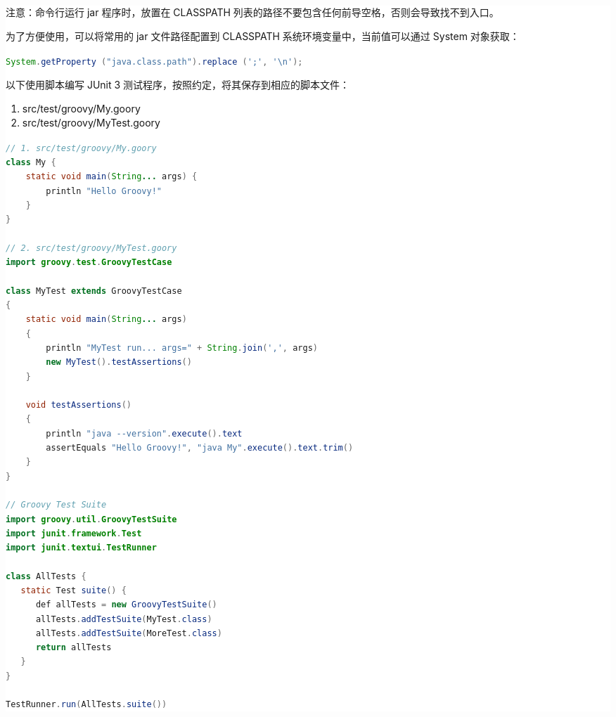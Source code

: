 注意：命令行运行 jar 程序时，放置在 CLASSPATH 列表的路径不要包含任何前导空格，否则会导致找不到入口。

为了方便使用，可以将常用的 jar 文件路径配置到 CLASSPATH 系统环境变量中，当前值可以通过 System 对象获取：

```java
System.getProperty ("java.class.path").replace (';', '\n');
```

以下使用脚本编写 JUnit 3 测试程序，按照约定，将其保存到相应的脚本文件：

1. src/test/groovy/My.goory 
2. src/test/groovy/MyTest.goory 

```java
// 1. src/test/groovy/My.goory 
class My {
    static void main(String... args) {
        println "Hello Groovy!"
    }
}

// 2. src/test/groovy/MyTest.goory 
import groovy.test.GroovyTestCase

class MyTest extends GroovyTestCase
{
    static void main(String... args)
    {
        println "MyTest run... args=" + String.join(',', args)
        new MyTest().testAssertions()
    }

    void testAssertions()
    {
        println "java --version".execute().text
        assertEquals "Hello Groovy!", "java My".execute().text.trim()
    }
}

// Groovy Test Suite
import groovy.util.GroovyTestSuite 
import junit.framework.Test 
import junit.textui.TestRunner 

class AllTests { 
   static Test suite() { 
      def allTests = new GroovyTestSuite() 
      allTests.addTestSuite(MyTest.class) 
      allTests.addTestSuite(MoreTest.class) 
      return allTests 
   } 
} 

TestRunner.run(AllTests.suite())
```
